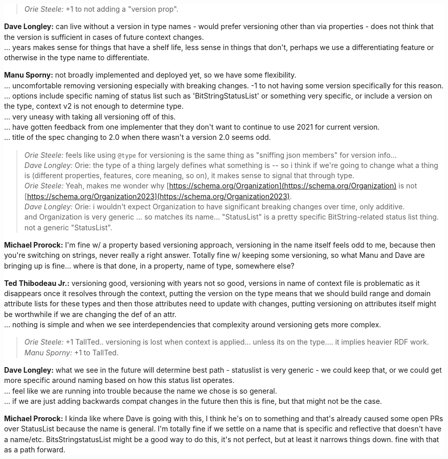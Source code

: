 > *Orie Steele:* +1 to not adding a "version prop".

**Dave Longley:** can live without a version in type names - would prefer versioning other than via properties - does not think that the version is sufficient in cases of future context changes.  
… years makes sense for things that have a shelf life, less sense in things that don't, perhaps we use a differentiating feature or otherwise in the type name to differentiate.  

**Manu Sporny:** not broadly implemented and deployed yet, so we have some flexibility.  
… uncomfortable removing versioning especially with breaking changes. -1 to not having some version specifically for this reason.  
… options include specific naming of status list such as 'BitStringStatusList' or something very specific, or include a version on the type, context v2 is not enough to determine type.  
… very uneasy with taking all versioning off of this.  
… have gotten feedback from one implementer that they don't want to continue to use 2021 for current version.  
… title of the spec changing to 2.0 when there wasn't a version 2.0 seems odd.  

> *Orie Steele:* feels like using `@type` for versioning is the same thing as "sniffing json members" for version info...  
> *Dave Longley:* Orie: the type of a thing largely defines what something is -- so i think if we're going to change what a thing is (different properties, features, core meaning, so on), it makes sense to signal that through type.  
> *Orie Steele:* Yeah, makes me wonder why [https://schema.org/Organization](https://schema.org/Organization) is not [https://schema.org/Organization2023](https://schema.org/Organization2023).  
> *Dave Longley:* Orie: i wouldn't expect Organization to have significant breaking changes over time, only additive.  
> and Organization is very generic ... so matches its name... "StatusList" is a pretty specific BitString-related status list thing.  
> not a generic "StatusList".

**Michael Prorock:** I'm fine w/ a property based versioning approach, versioning in the name itself feels odd to me, because then you're switching on strings, never really a right answer. Totally fine w/ keeping some versioning, so what Manu and Dave are bringing up is fine... where is that done, in a property, name of type, somewhere else?  

**Ted Thibodeau Jr.:** versioning good, versioning with years not so good, versions in name of context file is problematic as it disappears once it resolves through the context, putting the version on the type means that we should build range and domain attribute lists for these types and then those attributes need to update with changes, putting versioning on attributes itself might be worthwhile if we are changing the def of an attr.  
… nothing is simple and when we see interdependencies that complexity around versioning gets more complex.  

> *Orie Steele:* +1 TallTed.. versioning is lost when context is applied... unless its on the type.... it implies heavier RDF work.  
> *Manu Sporny:* +1 to TallTed.

**Dave Longley:** what we see in the future will determine best path - statuslist is very generic - we could keep that, or we could get more specific around naming based on how this status list operates.  
… feel like we are running into trouble because the name we chose is so general.  
… if we are just adding backwards compat changes in the future then this is fine, but that might not be the case.  

**Michael Prorock:** I kinda like where Dave is going with this, I think he's on to something and that's already caused some open PRs over StatusList because the name is general. I'm totally fine if we settle on a name that is specific and reflective that doesn't have a name/etc. BitsStringstatusList might be a good way to do this, it's not perfect, but at least it narrows things down. fine with that as a path forward.  
